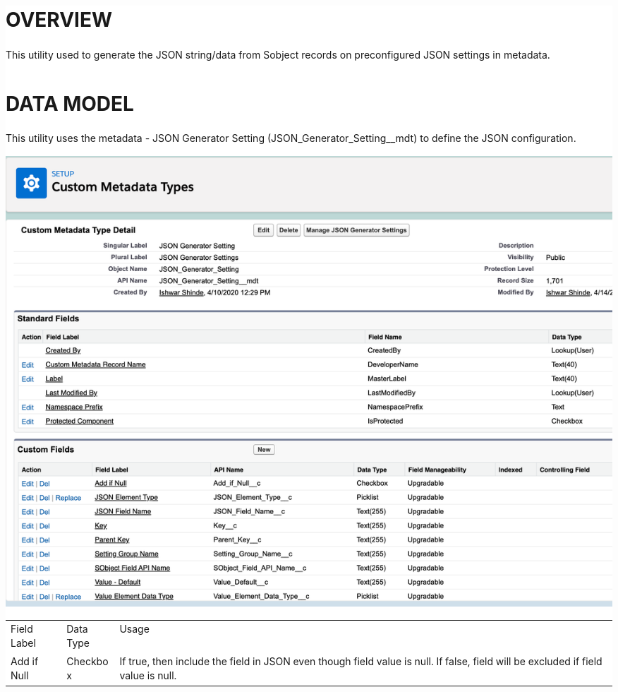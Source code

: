 # OVERVIEW

This utility used to generate the JSON string/data from Sobject records on preconfigured JSON settings in metadata.

# DATA MODEL

This utility uses the metadata - JSON Generator Setting (JSON_Generator_Setting__mdt) to define the JSON configuration. 

![](images/Custom%20Metadata%20Types%20%20%20Salesforce.png)

<table>
  <tr>
    <td>Field Label</td>
    <td>Data Type</td>
    <td>Usage</td>
  </tr>
  <tr>
    <td>Add if Null</td>
    <td>Checkbox</td>
    <td>If true, then include the field in JSON even though field value is null. 
If false, field will be excluded if field value is null.
